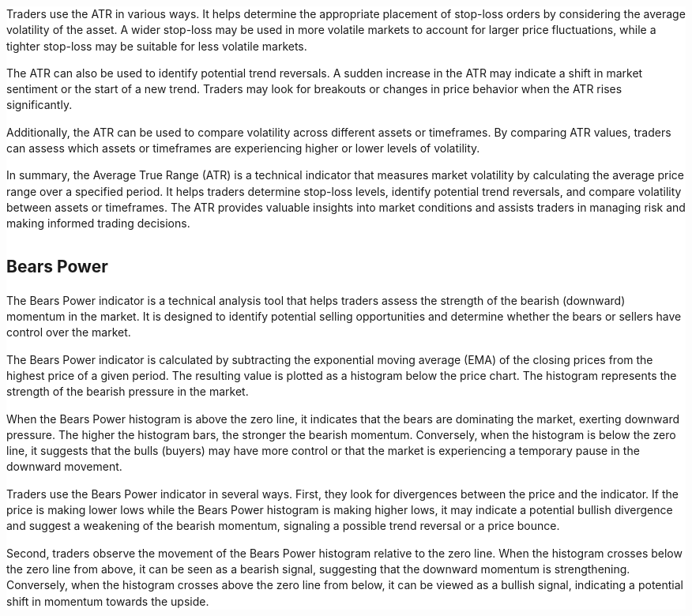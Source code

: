 Traders use the ATR in various ways. It helps determine the appropriate
placement of stop-loss orders by considering the average volatility of the
asset. A wider stop-loss may be used in more volatile markets to account for
larger price fluctuations, while a tighter stop-loss may be suitable for less
volatile markets.

The ATR can also be used to identify potential trend reversals. A sudden
increase in the ATR may indicate a shift in market sentiment or the start of a
new trend. Traders may look for breakouts or changes in price behavior when the
ATR rises significantly.

Additionally, the ATR can be used to compare volatility across different assets
or timeframes. By comparing ATR values, traders can assess which assets or
timeframes are experiencing higher or lower levels of volatility.

In summary, the Average True Range (ATR) is a technical indicator that measures
market volatility by calculating the average price range over a specified
period. It helps traders determine stop-loss levels, identify potential trend
reversals, and compare volatility between assets or timeframes. The ATR
provides valuable insights into market conditions and assists traders in
managing risk and making informed trading decisions.

## Bears Power

The Bears Power indicator is a technical analysis tool that helps traders
assess the strength of the bearish (downward) momentum in the market. It is
designed to identify potential selling opportunities and determine whether the
bears or sellers have control over the market.

The Bears Power indicator is calculated by subtracting the exponential moving
average (EMA) of the closing prices from the highest price of a given period.
The resulting value is plotted as a histogram below the price chart. The
histogram represents the strength of the bearish pressure in the market.

When the Bears Power histogram is above the zero line, it indicates that the
bears are dominating the market, exerting downward pressure. The higher the
histogram bars, the stronger the bearish momentum. Conversely, when the
histogram is below the zero line, it suggests that the bulls (buyers) may have
more control or that the market is experiencing a temporary pause in the
downward movement.

Traders use the Bears Power indicator in several ways. First, they look for
divergences between the price and the indicator. If the price is making lower
lows while the Bears Power histogram is making higher lows, it may indicate a
potential bullish divergence and suggest a weakening of the bearish momentum,
signaling a possible trend reversal or a price bounce.

Second, traders observe the movement of the Bears Power histogram
relative to the zero line. When the histogram crosses below the zero
line from above, it can be seen as a bearish signal, suggesting that
the downward momentum is strengthening. Conversely, when the
histogram crosses above the zero line from below, it can be viewed as
a bullish signal, indicating a potential shift in momentum towards
the upside.
